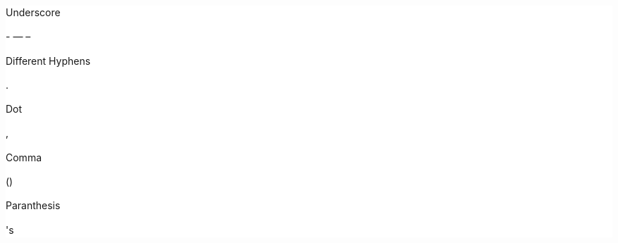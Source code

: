 Underscore

</td>
</tr>
<tr>
<td valign="top">

\- — –

</td>
<td valign="top">

Different Hyphens

</td>
</tr>
<tr>
<td valign="top">

.

</td>
<td valign="top">

Dot

</td>
</tr>
<tr>
<td valign="top">

,

</td>
<td valign="top">

Comma

</td>
</tr>
<tr>
<td valign="top">

\(\)

</td>
<td valign="top">

Paranthesis

</td>
</tr>
<tr>
<td valign="top">

's

</td>
<td valign="top">
